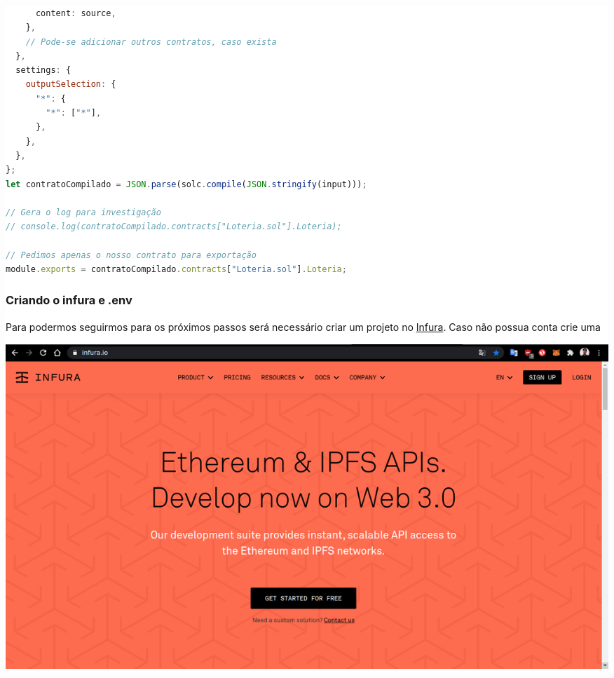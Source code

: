 ```js
      content: source,
    },
    // Pode-se adicionar outros contratos, caso exista
  },
  settings: {
    outputSelection: {
      "*": {
        "*": ["*"],
      },
    },
  },
};
let contratoCompilado = JSON.parse(solc.compile(JSON.stringify(input)));

// Gera o log para investigação
// console.log(contratoCompilado.contracts["Loteria.sol"].Loteria);

// Pedimos apenas o nosso contrato para exportação
module.exports = contratoCompilado.contracts["Loteria.sol"].Loteria;
```

### Criando o infura e .env

Para podermos seguirmos para os próximos passos será necessário criar um projeto no [Infura](infura.io). Caso não possua conta crie uma

![Infura](./img/infura1.png)
